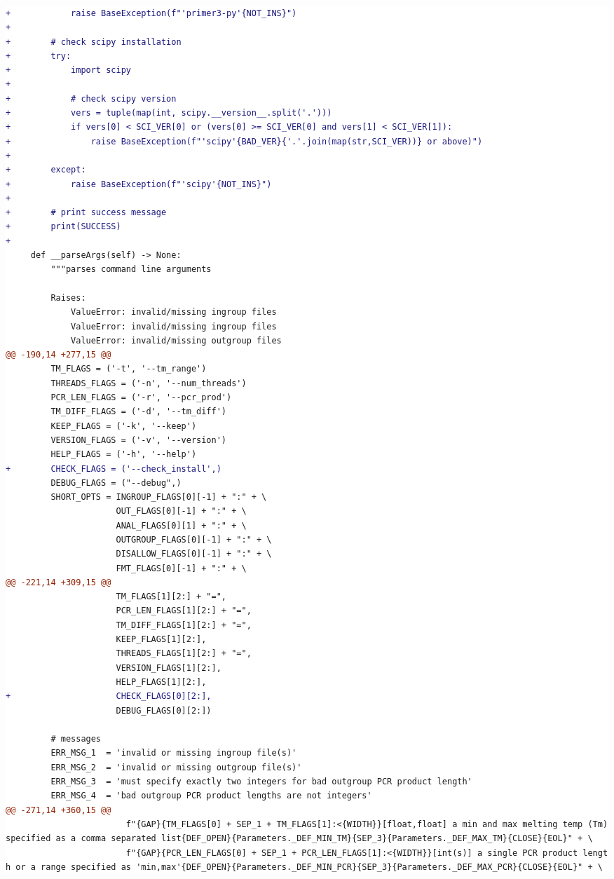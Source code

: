 ```diff
+            raise BaseException(f"'primer3-py'{NOT_INS}")
+        
+        # check scipy installation
+        try:
+            import scipy
+            
+            # check scipy version
+            vers = tuple(map(int, scipy.__version__.split('.')))
+            if vers[0] < SCI_VER[0] or (vers[0] >= SCI_VER[0] and vers[1] < SCI_VER[1]):
+                raise BaseException(f"'scipy'{BAD_VER}{'.'.join(map(str,SCI_VER))} or above)")
+        
+        except:
+            raise BaseException(f"'scipy'{NOT_INS}")
+
+        # print success message
+        print(SUCCESS)
+    
     def __parseArgs(self) -> None:
         """parses command line arguments
 
         Raises:
             ValueError: invalid/missing ingroup files
             ValueError: invalid/missing ingroup files
             ValueError: invalid/missing outgroup files
@@ -190,14 +277,15 @@
         TM_FLAGS = ('-t', '--tm_range')
         THREADS_FLAGS = ('-n', '--num_threads')
         PCR_LEN_FLAGS = ('-r', '--pcr_prod')
         TM_DIFF_FLAGS = ('-d', '--tm_diff')
         KEEP_FLAGS = ('-k', '--keep')
         VERSION_FLAGS = ('-v', '--version')
         HELP_FLAGS = ('-h', '--help')
+        CHECK_FLAGS = ('--check_install',)
         DEBUG_FLAGS = ("--debug",)
         SHORT_OPTS = INGROUP_FLAGS[0][-1] + ":" + \
                      OUT_FLAGS[0][-1] + ":" + \
                      ANAL_FLAGS[0][1] + ":" + \
                      OUTGROUP_FLAGS[0][-1] + ":" + \
                      DISALLOW_FLAGS[0][-1] + ":" + \
                      FMT_FLAGS[0][-1] + ":" + \
@@ -221,14 +309,15 @@
                      TM_FLAGS[1][2:] + "=",
                      PCR_LEN_FLAGS[1][2:] + "=",
                      TM_DIFF_FLAGS[1][2:] + "=",
                      KEEP_FLAGS[1][2:],
                      THREADS_FLAGS[1][2:] + "=",
                      VERSION_FLAGS[1][2:],
                      HELP_FLAGS[1][2:],
+                     CHECK_FLAGS[0][2:],
                      DEBUG_FLAGS[0][2:])
 
         # messages
         ERR_MSG_1  = 'invalid or missing ingroup file(s)'
         ERR_MSG_2  = 'invalid or missing outgroup file(s)'
         ERR_MSG_3  = 'must specify exactly two integers for bad outgroup PCR product length'
         ERR_MSG_4  = 'bad outgroup PCR product lengths are not integers'
@@ -271,14 +360,15 @@
                        f"{GAP}{TM_FLAGS[0] + SEP_1 + TM_FLAGS[1]:<{WIDTH}}[float,float] a min and max melting temp (Tm) specified as a comma separated list{DEF_OPEN}{Parameters._DEF_MIN_TM}{SEP_3}{Parameters._DEF_MAX_TM}{CLOSE}{EOL}" + \
                        f"{GAP}{PCR_LEN_FLAGS[0] + SEP_1 + PCR_LEN_FLAGS[1]:<{WIDTH}}[int(s)] a single PCR product length or a range specified as 'min,max'{DEF_OPEN}{Parameters._DEF_MIN_PCR}{SEP_3}{Parameters._DEF_MAX_PCR}{CLOSE}{EOL}" + \
```